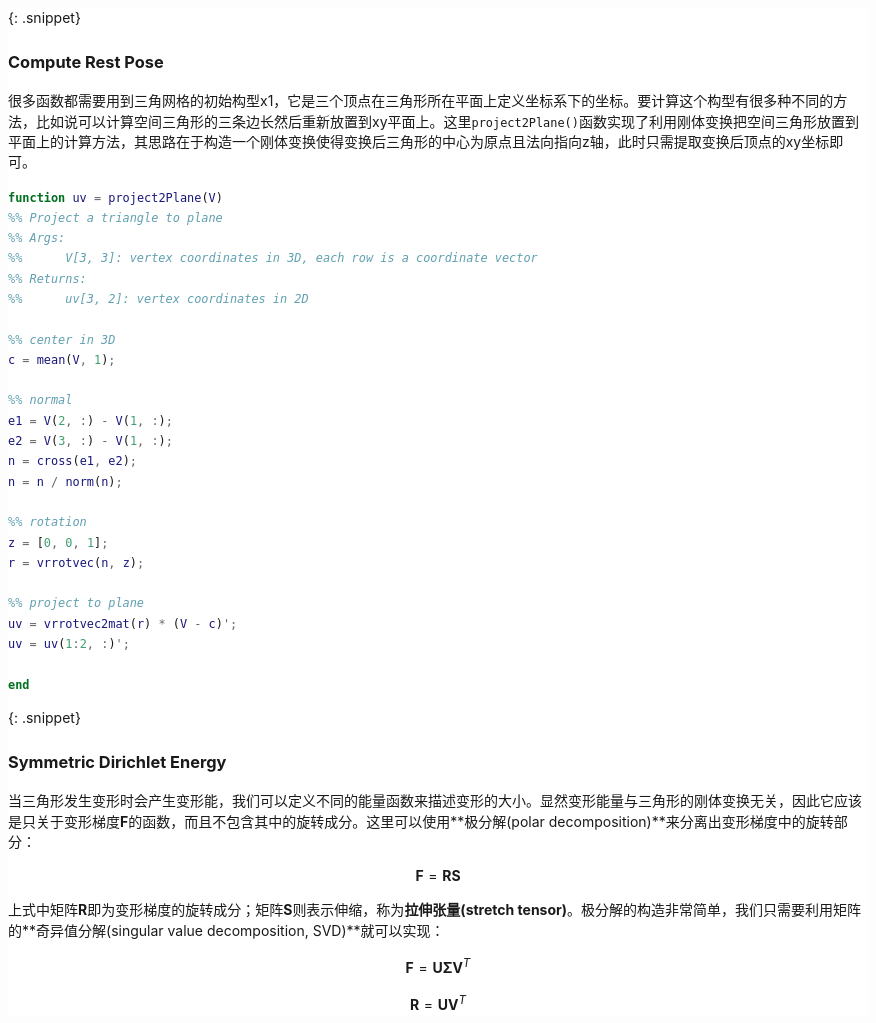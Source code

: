 {: .snippet}

### Compute Rest Pose

很多函数都需要用到三角网格的初始构型x1，它是三个顶点在三角形所在平面上定义坐标系下的坐标。要计算这个构型有很多种不同的方法，比如说可以计算空间三角形的三条边长然后重新放置到xy平面上。这里`project2Plane()`函数实现了利用刚体变换把空间三角形放置到平面上的计算方法，其思路在于构造一个刚体变换使得变换后三角形的中心为原点且法向指向z轴，此时只需提取变换后顶点的xy坐标即可。

```matlab
function uv = project2Plane(V)
%% Project a triangle to plane
%% Args:
%%      V[3, 3]: vertex coordinates in 3D, each row is a coordinate vector
%% Returns:
%%      uv[3, 2]: vertex coordinates in 2D

%% center in 3D
c = mean(V, 1);

%% normal
e1 = V(2, :) - V(1, :);
e2 = V(3, :) - V(1, :);
n = cross(e1, e2);
n = n / norm(n);

%% rotation
z = [0, 0, 1];
r = vrrotvec(n, z);

%% project to plane
uv = vrrotvec2mat(r) * (V - c)';
uv = uv(1:2, :)';

end
```
{: .snippet}

### Symmetric Dirichlet Energy

当三角形发生变形时会产生变形能，我们可以定义不同的能量函数来描述变形的大小。显然变形能量与三角形的刚体变换无关，因此它应该是只关于变形梯度$\mathbf{F}$的函数，而且不包含其中的旋转成分。这里可以使用**极分解(polar decomposition)**来分离出变形梯度中的旋转部分：

$$
\mathbf{F} = \mathbf{R} \mathbf{S}
$$

上式中矩阵$\mathbf{R}$即为变形梯度的旋转成分；矩阵$\mathbf{S}$则表示伸缩，称为**拉伸张量(stretch tensor)**。极分解的构造非常简单，我们只需要利用矩阵的**奇异值分解(singular value decomposition, SVD)**就可以实现：

$$
\mathbf{F} = \mathbf{U} \mathbf{\Sigma} \mathbf{V}^T
$$

$$
\mathbf{R} = \mathbf{U} \mathbf{V}^T
$$
